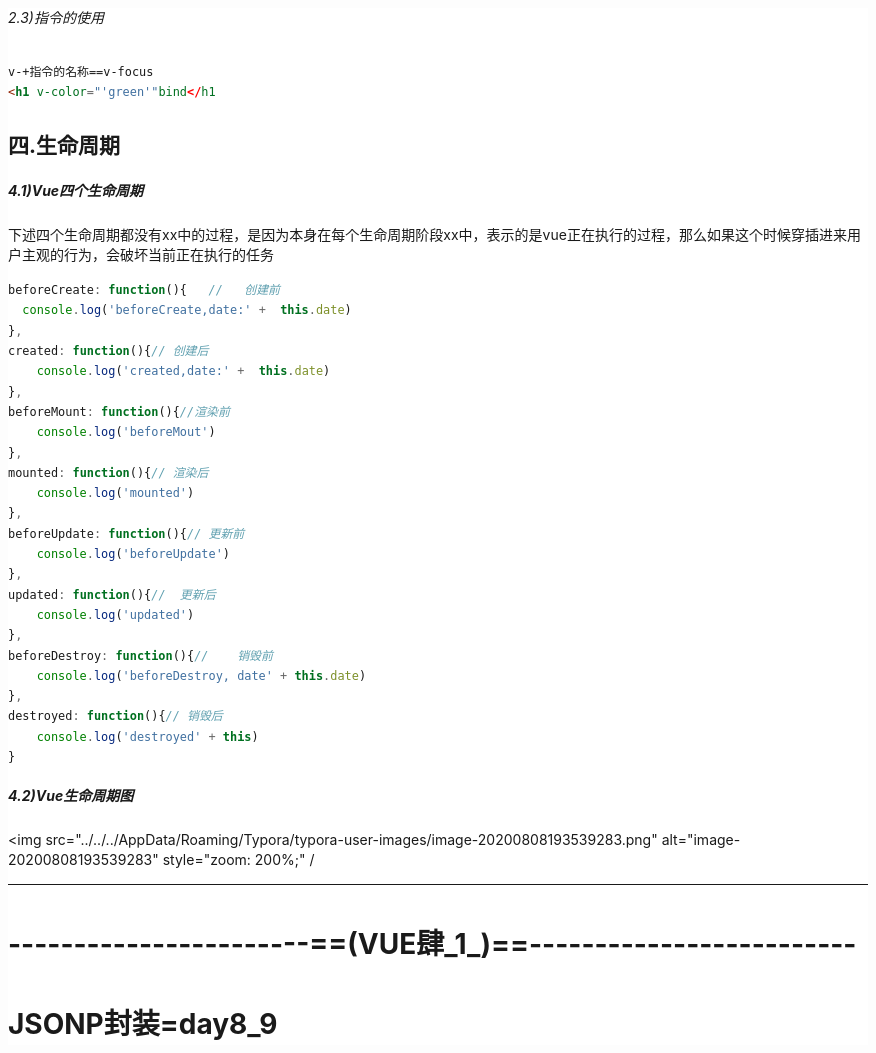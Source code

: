 ###### 	2.3)指令的使用

```html
v-+指令的名称==v-focus
<h1 v-color="'green'"bind</h1
```

## 四.生命周期

##### 4.1)Vue四个生命周期

 下述四个生命周期都没有xx中的过程，是因为本身在每个生命周期阶段xx中，表示的是vue正在执行的过程，那么如果这个时候穿插进来用户主观的行为，会破坏当前正在执行的任务

```js
beforeCreate: function(){	//   创建前
  console.log('beforeCreate,date:' +  this.date)
},
created: function(){// 创建后
    console.log('created,date:' +  this.date)
},
beforeMount: function(){//渲染前
    console.log('beforeMout')
},
mounted: function(){// 渲染后
    console.log('mounted')
},
beforeUpdate: function(){// 更新前
    console.log('beforeUpdate')
},
updated: function(){//  更新后
    console.log('updated')
},
beforeDestroy: function(){//    销毁前
    console.log('beforeDestroy, date' + this.date)
},
destroyed: function(){// 销毁后
    console.log('destroyed' + this)
}
```

##### 4.2)Vue生命周期图

<img src="../../../AppData/Roaming/Typora/typora-user-images/image-20200808193539283.png" alt="image-20200808193539283" style="zoom: 200%;" /	



------



# -----------------------==(VUE肆_1_)==-------------------------

# JSONP封装=day8_9
